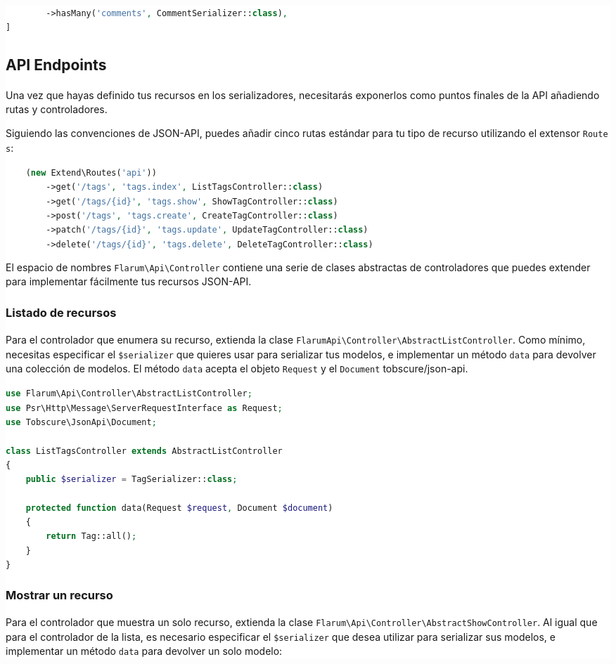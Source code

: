```php
        ->hasMany('comments', CommentSerializer::class),
]
```

## API Endpoints

Una vez que hayas definido tus recursos en los serializadores, necesitarás exponerlos como puntos finales de la API añadiendo rutas y controladores.

Siguiendo las convenciones de JSON-API, puedes añadir cinco rutas estándar para tu tipo de recurso utilizando el extensor `Routes`:

```php
    (new Extend\Routes('api'))
        ->get('/tags', 'tags.index', ListTagsController::class)
        ->get('/tags/{id}', 'tags.show', ShowTagController::class)
        ->post('/tags', 'tags.create', CreateTagController::class)
        ->patch('/tags/{id}', 'tags.update', UpdateTagController::class)
        ->delete('/tags/{id}', 'tags.delete', DeleteTagController::class)
```

El espacio de nombres `Flarum\Api\Controller` contiene una serie de clases abstractas de controladores que puedes extender para implementar fácilmente tus recursos JSON-API.

### Listado de recursos

Para el controlador que enumera su recurso, extienda la clase `FlarumApi\Controller\AbstractListController`. Como mínimo, necesitas especificar el `$serializer` que quieres usar para serializar tus modelos, e implementar un método `data` para devolver una colección de modelos. El método `data` acepta el objeto `Request` y el `Document` tobscure/json-api.

```php
use Flarum\Api\Controller\AbstractListController;
use Psr\Http\Message\ServerRequestInterface as Request;
use Tobscure\JsonApi\Document;

class ListTagsController extends AbstractListController
{
    public $serializer = TagSerializer::class;

    protected function data(Request $request, Document $document)
    {
        return Tag::all();
    }
}
```

### Mostrar un recurso

Para el controlador que muestra un solo recurso, extienda la clase `Flarum\Api\Controller\AbstractShowController`. Al igual que para el controlador de la lista, es necesario especificar el `$serializer` que desea utilizar para serializar sus modelos, e implementar un método `data` para devolver un solo modelo:
